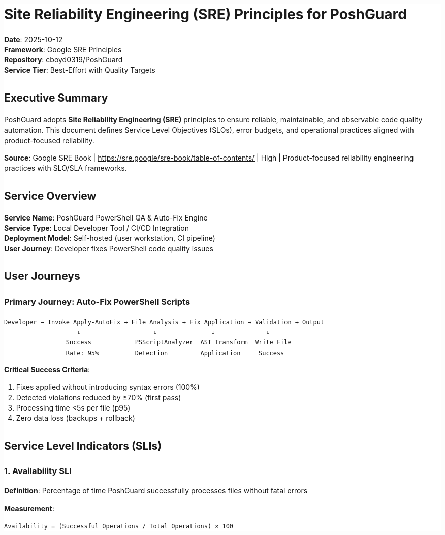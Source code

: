 # Site Reliability Engineering (SRE) Principles for PoshGuard

**Date**: 2025-10-12  
**Framework**: Google SRE Principles  
**Repository**: cboyd0319/PoshGuard  
**Service Tier**: Best-Effort with Quality Targets

## Executive Summary

PoshGuard adopts **Site Reliability Engineering (SRE)** principles to ensure reliable, maintainable, and observable code quality automation. This document defines Service Level Objectives (SLOs), error budgets, and operational practices aligned with product-focused reliability.

**Source**: Google SRE Book | <https://sre.google/sre-book/table-of-contents/> | High | Product-focused reliability engineering practices with SLO/SLA frameworks.

## Service Overview

**Service Name**: PoshGuard PowerShell QA & Auto-Fix Engine  
**Service Type**: Local Developer Tool / CI/CD Integration  
**Deployment Model**: Self-hosted (user workstation, CI pipeline)  
**User Journey**: Developer fixes PowerShell code quality issues

## User Journeys

### Primary Journey: Auto-Fix PowerShell Scripts

```
Developer → Invoke Apply-AutoFix → File Analysis → Fix Application → Validation → Output
                    ↓                    ↓               ↓              ↓
                 Success            PSScriptAnalyzer  AST Transform  Write File
                 Rate: 95%          Detection         Application     Success
```

**Critical Success Criteria**:

1. Fixes applied without introducing syntax errors (100%)
2. Detected violations reduced by ≥70% (first pass)
3. Processing time <5s per file (p95)
4. Zero data loss (backups + rollback)

## Service Level Indicators (SLIs)

### 1. Availability SLI

**Definition**: Percentage of time PoshGuard successfully processes files without fatal errors

**Measurement**:

```
Availability = (Successful Operations / Total Operations) × 100
```
